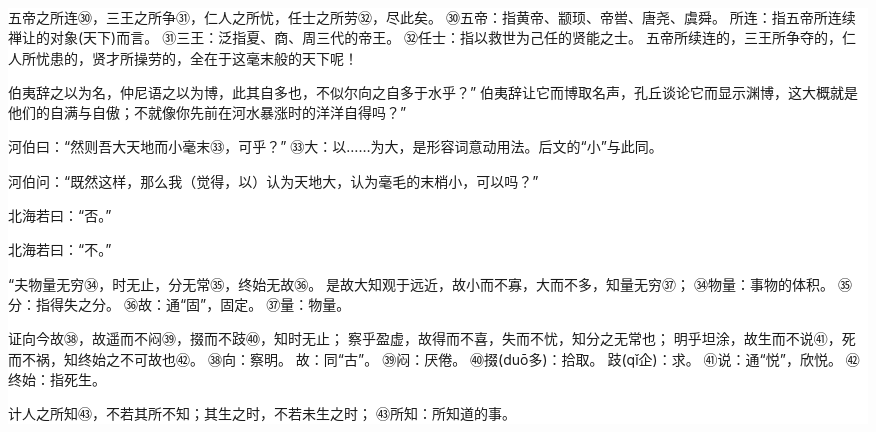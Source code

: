 五帝之所连㉚，三王之所争㉛，仁人之所忧，任士之所劳㉜，尽此矣。
<span class="comment">
㉚五帝：指黄帝、颛顼、帝喾、唐尧、虞舜。 所连：指五帝所连续禅让的对象(天下)而言。
㉛三王：泛指夏、商、周三代的帝王。
㉜任士：指以救世为己任的贤能之士。
</span>
<span class="translation">
五帝所续连的，三王所争夺的，仁人所忧患的，贤才所操劳的，全在于这毫末般的天下呢！
</span>

伯夷辞之以为名，仲尼语之以为博，此其自多也，不似尔向之自多于水乎？”
<span class="translation">
伯夷辞让它而博取名声，孔丘谈论它而显示渊博，这大概就是他们的自满与自傲；不就像你先前在河水暴涨时的洋洋自得吗？”
</span>


河伯曰：“然则吾大天地而小毫末㉝，可乎？”
<span class="comment">
㉝大：以……为大，是形容词意动用法。后文的“小”与此同。
</span>

<div class="translation">

河伯问：“既然这样，那么我（觉得，以）认为天地大，认为毫毛的末梢小，可以吗？”

</div>

北海若曰：“否。”

<div class="translation">

北海若曰：“不。”

</div>

“夫物量无穷㉞，时无止，分无常㉟，终始无故㊱。
是故大知观于远近，故小而不寡，大而不多，知量无穷㊲；
<span class="comment">
㉞物量：事物的体积。
㉟分：指得失之分。
㊱故：通“固”，固定。
㊲量：物量。 
</span>

证向今故㊳，故遥而不闷㊴，掇而不跂㊵，知时无止；
察乎盈虚，故得而不喜，失而不忧，知分之无常也；
明乎坦涂，故生而不说㊶，死而不祸，知终始之不可故也㊷。
<span class="comment">
㊳向：察明。 故：同“古”。
㊴闷：厌倦。
㊵掇(duō多)：拾取。 跂(qǐ企)：求。
㊶说：通“悦”，欣悦。
㊷终始：指死生。
</span>

计人之所知㊸，不若其所不知；其生之时，不若未生之时；
<span class="comment">
㊸所知：所知道的事。
</span>
